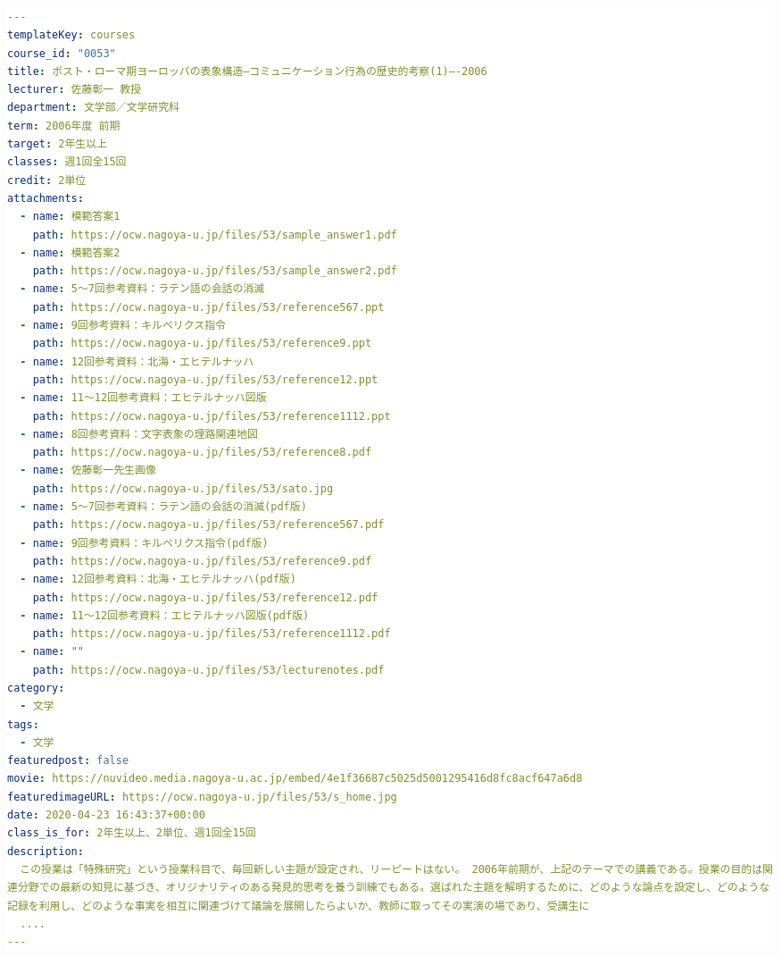```yaml
---
templateKey: courses
course_id: "0053"
title: ポスト・ローマ期ヨーロッパの表象構造—コミュニケーション行為の歴史的考察(1)—-2006
lecturer: 佐藤彰一 教授
department: 文学部／文学研究科
term: 2006年度 前期
target: 2年生以上
classes: 週1回全15回
credit: 2単位
attachments:
  - name: 模範答案1
    path: https://ocw.nagoya-u.jp/files/53/sample_answer1.pdf
  - name: 模範答案2
    path: https://ocw.nagoya-u.jp/files/53/sample_answer2.pdf
  - name: 5〜7回参考資料：ラテン語の会話の消滅
    path: https://ocw.nagoya-u.jp/files/53/reference567.ppt
  - name: 9回参考資料：キルペリクス指令
    path: https://ocw.nagoya-u.jp/files/53/reference9.ppt
  - name: 12回参考資料：北海・エヒテルナッハ
    path: https://ocw.nagoya-u.jp/files/53/reference12.ppt
  - name: 11〜12回参考資料：エヒテルナッハ図版
    path: https://ocw.nagoya-u.jp/files/53/reference1112.ppt
  - name: 8回参考資料：文字表象の理路関連地図
    path: https://ocw.nagoya-u.jp/files/53/reference8.pdf
  - name: 佐藤彰一先生画像
    path: https://ocw.nagoya-u.jp/files/53/sato.jpg
  - name: 5〜7回参考資料：ラテン語の会話の消滅(pdf版)
    path: https://ocw.nagoya-u.jp/files/53/reference567.pdf
  - name: 9回参考資料：キルペリクス指令(pdf版)
    path: https://ocw.nagoya-u.jp/files/53/reference9.pdf
  - name: 12回参考資料：北海・エヒテルナッハ(pdf版)
    path: https://ocw.nagoya-u.jp/files/53/reference12.pdf
  - name: 11〜12回参考資料：エヒテルナッハ図版(pdf版)
    path: https://ocw.nagoya-u.jp/files/53/reference1112.pdf
  - name: ""
    path: https://ocw.nagoya-u.jp/files/53/lecturenotes.pdf
category:
  - 文学
tags:
  - 文学
featuredpost: false
movie: https://nuvideo.media.nagoya-u.ac.jp/embed/4e1f36687c5025d5001295416d8fc8acf647a6d8
featuredimageURL: https://ocw.nagoya-u.jp/files/53/s_home.jpg
date: 2020-04-23 16:43:37+00:00
class_is_for: 2年生以上、2単位、週1回全15回
description:
  この授業は「特殊研究」という授業科目で、毎回新しい主題が設定され、リーピートはない。 2006年前期が、上記のテーマでの講義である。授業の目的は関連分野での最新の知見に基づき、オリジナリティのある発見的思考を養う訓練でもある。選ばれた主題を解明するために、どのような論点を設定し、どのような記録を利用し、どのような事実を相互に関連づけて議論を展開したらよいか、教師に取ってその実演の場であり、受講生に
  ....
---
```
